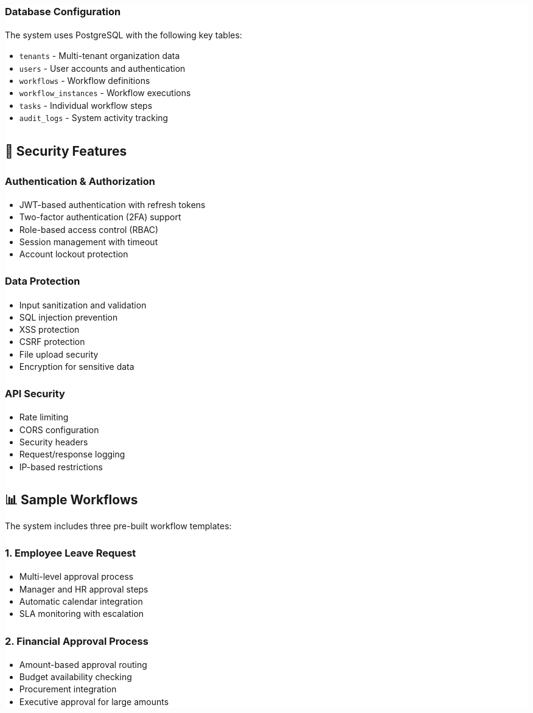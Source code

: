 ### Database Configuration

The system uses PostgreSQL with the following key tables:
- `tenants` - Multi-tenant organization data
- `users` - User accounts and authentication
- `workflows` - Workflow definitions
- `workflow_instances` - Workflow executions
- `tasks` - Individual workflow steps
- `audit_logs` - System activity tracking

## 🔐 Security Features

### Authentication & Authorization
- JWT-based authentication with refresh tokens
- Two-factor authentication (2FA) support
- Role-based access control (RBAC)
- Session management with timeout
- Account lockout protection

### Data Protection
- Input sanitization and validation
- SQL injection prevention
- XSS protection
- CSRF protection
- File upload security
- Encryption for sensitive data

### API Security
- Rate limiting
- CORS configuration
- Security headers
- Request/response logging
- IP-based restrictions

## 📊 Sample Workflows

The system includes three pre-built workflow templates:

### 1. Employee Leave Request
- Multi-level approval process
- Manager and HR approval steps
- Automatic calendar integration
- SLA monitoring with escalation

### 2. Financial Approval Process
- Amount-based approval routing
- Budget availability checking
- Procurement integration
- Executive approval for large amounts

